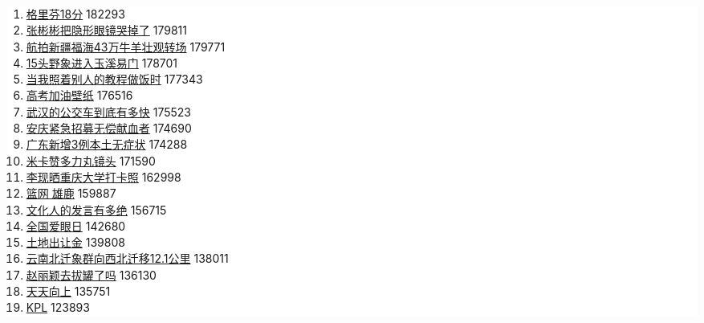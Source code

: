 1. [格里芬18分](https://s.weibo.com/weibo?q=%23%E6%A0%BC%E9%87%8C%E8%8A%AC18%E5%88%86%23&Refer=top) 182293
1. [张彬彬把隐形眼镜哭掉了](https://s.weibo.com/weibo?q=%23%E5%BC%A0%E5%BD%AC%E5%BD%AC%E6%8A%8A%E9%9A%90%E5%BD%A2%E7%9C%BC%E9%95%9C%E5%93%AD%E6%8E%89%E4%BA%86%23&Refer=top) 179811
1. [航拍新疆福海43万牛羊壮观转场](https://s.weibo.com/weibo?q=%23%E8%88%AA%E6%8B%8D%E6%96%B0%E7%96%86%E7%A6%8F%E6%B5%B743%E4%B8%87%E7%89%9B%E7%BE%8A%E5%A3%AE%E8%A7%82%E8%BD%AC%E5%9C%BA%23&Refer=top) 179771
1. [15头野象进入玉溪易门](https://s.weibo.com/weibo?q=%2315%E5%A4%B4%E9%87%8E%E8%B1%A1%E8%BF%9B%E5%85%A5%E7%8E%89%E6%BA%AA%E6%98%93%E9%97%A8%23&Refer=top) 178701
1. [当我照着别人的教程做饭时](https://s.weibo.com/weibo?q=%23%E5%BD%93%E6%88%91%E7%85%A7%E7%9D%80%E5%88%AB%E4%BA%BA%E7%9A%84%E6%95%99%E7%A8%8B%E5%81%9A%E9%A5%AD%E6%97%B6%23&Refer=top) 177343
1. [高考加油壁纸](https://s.weibo.com/weibo?q=%23%E9%AB%98%E8%80%83%E5%8A%A0%E6%B2%B9%E5%A3%81%E7%BA%B8%23&Refer=top) 176516
1. [武汉的公交车到底有多快](https://s.weibo.com/weibo?q=%23%E6%AD%A6%E6%B1%89%E7%9A%84%E5%85%AC%E4%BA%A4%E8%BD%A6%E5%88%B0%E5%BA%95%E6%9C%89%E5%A4%9A%E5%BF%AB%23&Refer=top) 175523
1. [安庆紧急招募无偿献血者](https://s.weibo.com/weibo?q=%23%E5%AE%89%E5%BA%86%E7%B4%A7%E6%80%A5%E6%8B%9B%E5%8B%9F%E6%97%A0%E5%81%BF%E7%8C%AE%E8%A1%80%E8%80%85%23&Refer=top) 174690
1. [广东新增3例本土无症状](https://s.weibo.com/weibo?q=%23%E5%B9%BF%E4%B8%9C%E6%96%B0%E5%A2%9E3%E4%BE%8B%E6%9C%AC%E5%9C%9F%E6%97%A0%E7%97%87%E7%8A%B6%23&Refer=top) 174288
1. [米卡赞多力丸镜头](https://s.weibo.com/weibo?q=%23%E7%B1%B3%E5%8D%A1%E8%B5%9E%E5%A4%9A%E5%8A%9B%E4%B8%B8%E9%95%9C%E5%A4%B4%23&Refer=top) 171590
1. [李现晒重庆大学打卡照](https://s.weibo.com/weibo?q=%23%E6%9D%8E%E7%8E%B0%E6%99%92%E9%87%8D%E5%BA%86%E5%A4%A7%E5%AD%A6%E6%89%93%E5%8D%A1%E7%85%A7%23&Refer=top) 162998
1. [篮网 雄鹿](https://s.weibo.com/weibo?q=%E7%AF%AE%E7%BD%91%20%E9%9B%84%E9%B9%BF&Refer=top) 159887
1. [文化人的发言有多绝](https://s.weibo.com/weibo?q=%23%E6%96%87%E5%8C%96%E4%BA%BA%E7%9A%84%E5%8F%91%E8%A8%80%E6%9C%89%E5%A4%9A%E7%BB%9D%23&Refer=top) 156715
1. [全国爱眼日](https://s.weibo.com/weibo?q=%23%E5%85%A8%E5%9B%BD%E7%88%B1%E7%9C%BC%E6%97%A5%23&Refer=top) 142680
1. [土地出让金](https://s.weibo.com/weibo?q=%E5%9C%9F%E5%9C%B0%E5%87%BA%E8%AE%A9%E9%87%91&Refer=top) 139808
1. [云南北迁象群向西北迁移12.1公里](https://s.weibo.com/weibo?q=%23%E4%BA%91%E5%8D%97%E5%8C%97%E8%BF%81%E8%B1%A1%E7%BE%A4%E5%90%91%E8%A5%BF%E5%8C%97%E8%BF%81%E7%A7%BB12.1%E5%85%AC%E9%87%8C%23&Refer=top) 138011
1. [赵丽颖去拔罐了吗](https://s.weibo.com/weibo?q=%23%E8%B5%B5%E4%B8%BD%E9%A2%96%E5%8E%BB%E6%8B%94%E7%BD%90%E4%BA%86%E5%90%97%23&Refer=top) 136130
1. [天天向上](https://s.weibo.com/weibo?q=%E5%A4%A9%E5%A4%A9%E5%90%91%E4%B8%8A&Refer=top) 135751
1. [KPL](https://s.weibo.com/weibo?q=KPL&Refer=top) 123893
